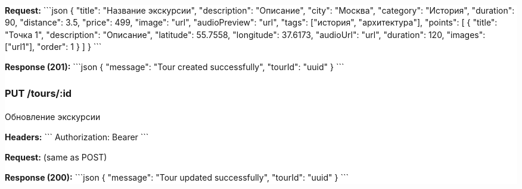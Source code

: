 **Request:**
\`\`\`json
{
"title": "Название экскурсии",
"description": "Описание",
"city": "Москва",
"category": "История",
"duration": 90,
"distance": 3.5,
"price": 499,
"image": "url",
"audioPreview": "url",
"tags": ["история", "архитектура"],
"points": [
{
"title": "Точка 1",
"description": "Описание",
"latitude": 55.7558,
"longitude": 37.6173,
"audioUrl": "url",
"duration": 120,
"images": ["url1"],
"order": 1
}
]
}
\`\`\`

**Response (201):**
\`\`\`json
{
"message": "Tour created successfully",
"tourId": "uuid"
}
\`\`\`

### PUT /tours/:id

Обновление экскурсии

**Headers:**
\`\`\`
Authorization: Bearer <token>
\`\`\`

**Request:** (same as POST)

**Response (200):**
\`\`\`json
{
"message": "Tour updated successfully",
"tourId": "uuid"
}
\`\`\`

